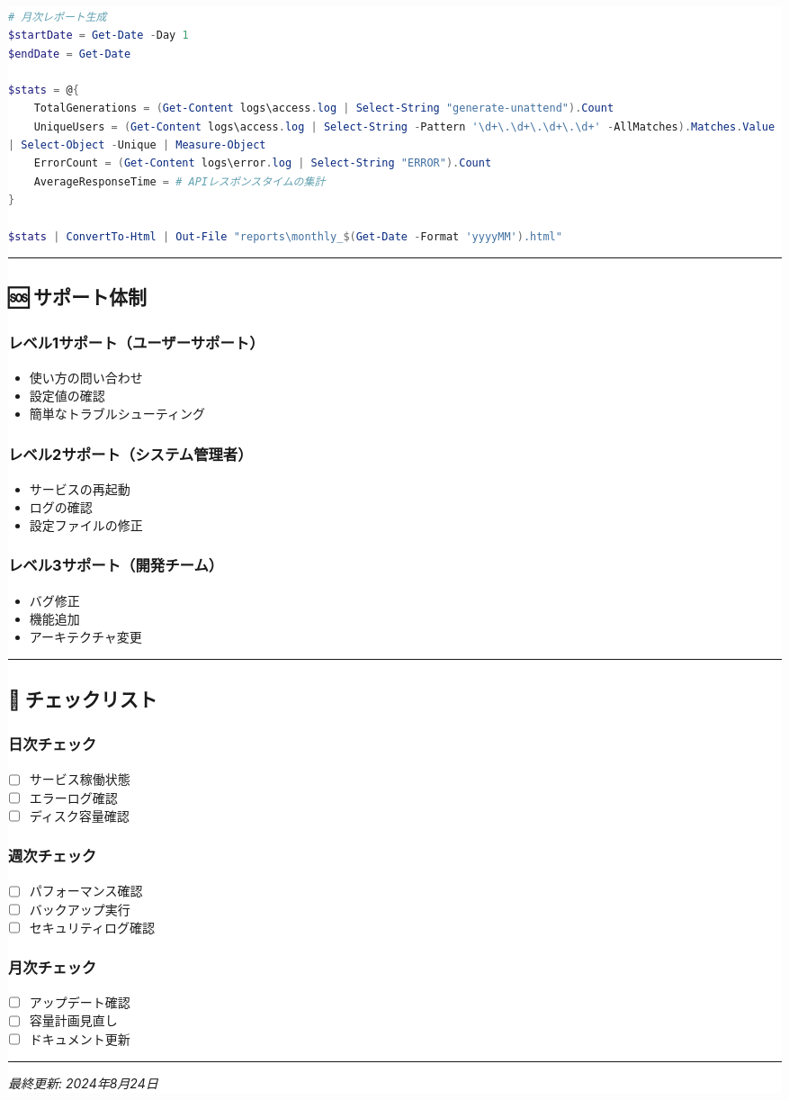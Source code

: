 ```powershell
# 月次レポート生成
$startDate = Get-Date -Day 1
$endDate = Get-Date

$stats = @{
    TotalGenerations = (Get-Content logs\access.log | Select-String "generate-unattend").Count
    UniqueUsers = (Get-Content logs\access.log | Select-String -Pattern '\d+\.\d+\.\d+\.\d+' -AllMatches).Matches.Value | Select-Object -Unique | Measure-Object
    ErrorCount = (Get-Content logs\error.log | Select-String "ERROR").Count
    AverageResponseTime = # APIレスポンスタイムの集計
}

$stats | ConvertTo-Html | Out-File "reports\monthly_$(Get-Date -Format 'yyyyMM').html"
```

---

## 🆘 サポート体制

### レベル1サポート（ユーザーサポート）
- 使い方の問い合わせ
- 設定値の確認
- 簡単なトラブルシューティング

### レベル2サポート（システム管理者）
- サービスの再起動
- ログの確認
- 設定ファイルの修正

### レベル3サポート（開発チーム）
- バグ修正
- 機能追加
- アーキテクチャ変更

---

## 📝 チェックリスト

### 日次チェック
- [ ] サービス稼働状態
- [ ] エラーログ確認
- [ ] ディスク容量確認

### 週次チェック
- [ ] パフォーマンス確認
- [ ] バックアップ実行
- [ ] セキュリティログ確認

### 月次チェック
- [ ] アップデート確認
- [ ] 容量計画見直し
- [ ] ドキュメント更新

---

*最終更新: 2024年8月24日*